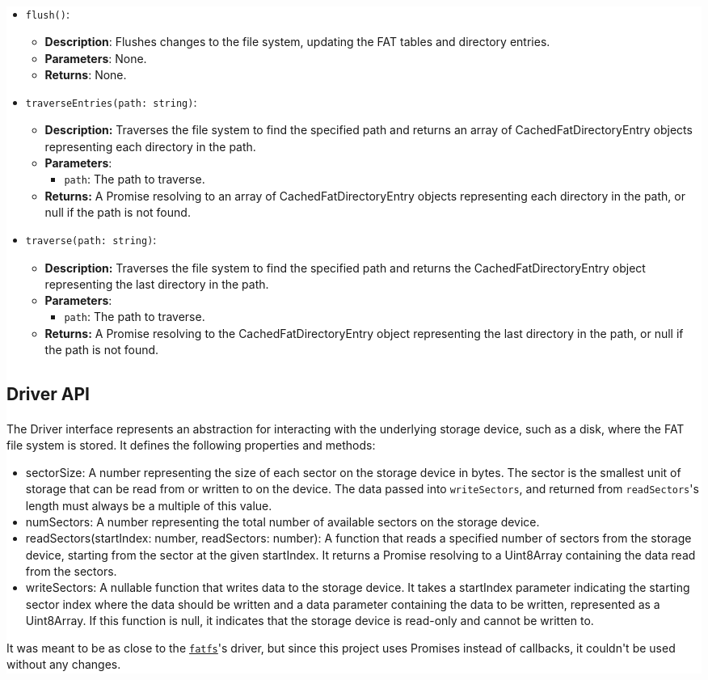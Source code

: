 - `flush()`: 
  - **Description**: Flushes changes to the file system, updating the FAT tables and directory entries.
  - **Parameters**: None.
  - **Returns**: None.

- `traverseEntries(path: string)`: 
  - **Description:** Traverses the file system to find the specified path and returns an array of CachedFatDirectoryEntry objects representing each directory in the path.
  - **Parameters**:
    - `path`: The path to traverse.
  - **Returns:** A Promise resolving to an array of CachedFatDirectoryEntry objects representing each directory in the path, or null if the path is not found.

- `traverse(path: string)`: 
  - **Description:** Traverses the file system to find the specified path and returns the CachedFatDirectoryEntry object representing the last directory in the path.
  - **Parameters**:
    - `path`: The path to traverse.
  - **Returns:** A Promise resolving to the CachedFatDirectoryEntry object representing the last directory in the path, or null if the path is not found.

## Driver API
The Driver interface represents an abstraction for interacting with the underlying storage device,
such as a disk, where the FAT file system is stored. It defines the following properties and methods:
- sectorSize: A number representing the size of each sector on the storage device in bytes. 
  The sector is the smallest unit of storage that can be read from or written to on the device.
  The data passed into `writeSectors`, and returned from `readSectors`'s length must always be a multiple of this value.
- numSectors: A number representing the total number of available sectors on the storage device.
- readSectors(startIndex: number, readSectors: number): A function that reads a specified number of sectors from the
  storage device, starting from the sector at the given startIndex.
  It returns a Promise resolving to a Uint8Array containing the data read from the sectors.
- writeSectors: A nullable function that writes data to the storage device. It takes a startIndex parameter indicating
  the starting sector index where the data should be written and a data parameter containing the data to be written,
  represented as a Uint8Array. If this function is null, it indicates that the storage device is read-only and cannot be written to.

It was meant to be as close to the [`fatfs`](https://github.com/natevw/fatfs)'s driver, but since this project uses Promises instead
of callbacks, it couldn't be used without any changes.
